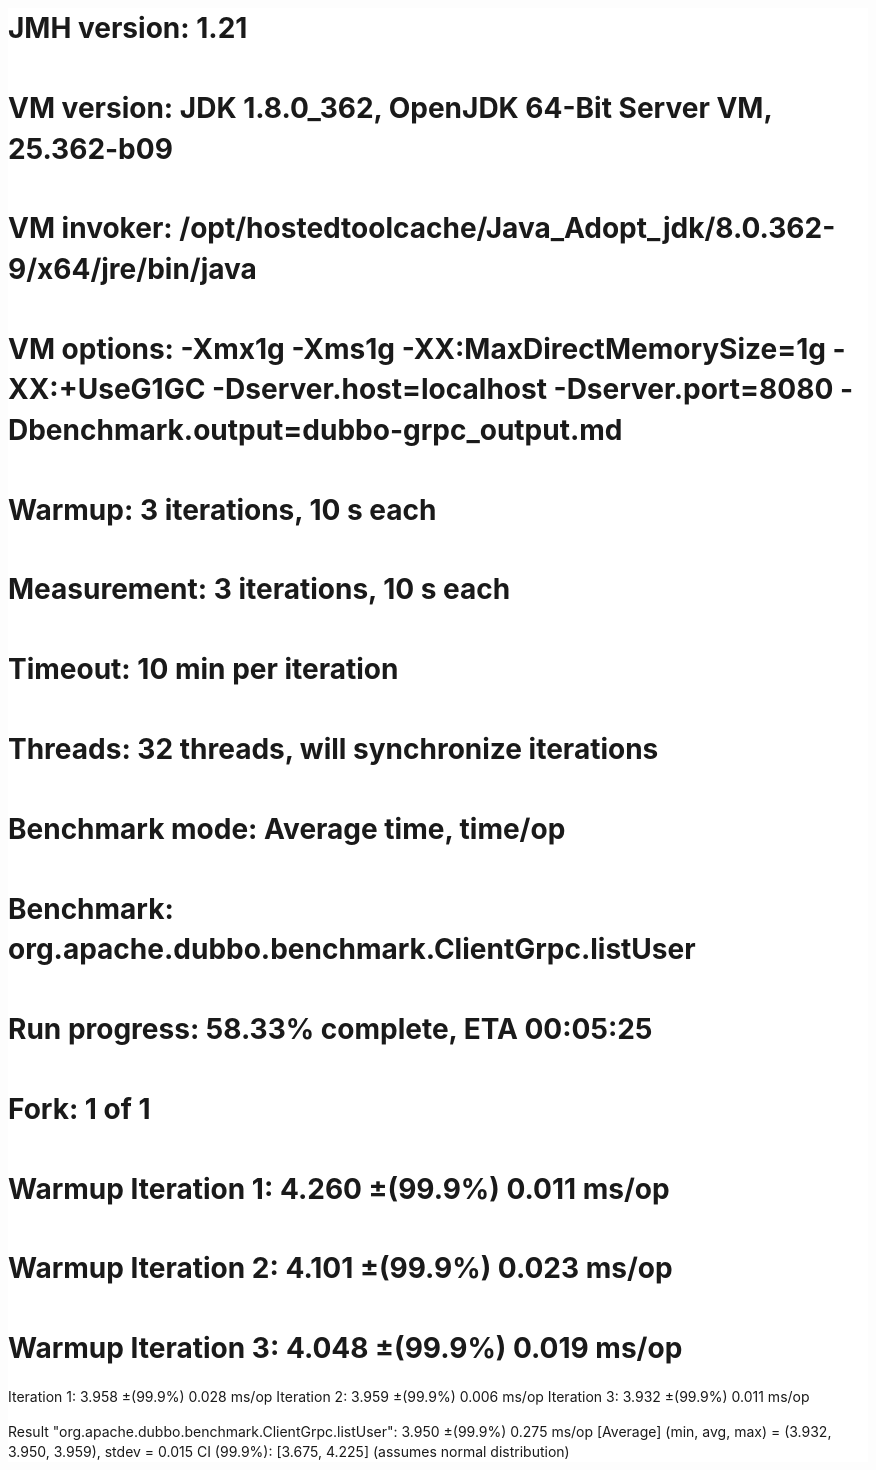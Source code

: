 
# JMH version: 1.21
# VM version: JDK 1.8.0_362, OpenJDK 64-Bit Server VM, 25.362-b09
# VM invoker: /opt/hostedtoolcache/Java_Adopt_jdk/8.0.362-9/x64/jre/bin/java
# VM options: -Xmx1g -Xms1g -XX:MaxDirectMemorySize=1g -XX:+UseG1GC -Dserver.host=localhost -Dserver.port=8080 -Dbenchmark.output=dubbo-grpc_output.md
# Warmup: 3 iterations, 10 s each
# Measurement: 3 iterations, 10 s each
# Timeout: 10 min per iteration
# Threads: 32 threads, will synchronize iterations
# Benchmark mode: Average time, time/op
# Benchmark: org.apache.dubbo.benchmark.ClientGrpc.listUser

# Run progress: 58.33% complete, ETA 00:05:25
# Fork: 1 of 1
# Warmup Iteration   1: 4.260 ±(99.9%) 0.011 ms/op
# Warmup Iteration   2: 4.101 ±(99.9%) 0.023 ms/op
# Warmup Iteration   3: 4.048 ±(99.9%) 0.019 ms/op
Iteration   1: 3.958 ±(99.9%) 0.028 ms/op
Iteration   2: 3.959 ±(99.9%) 0.006 ms/op
Iteration   3: 3.932 ±(99.9%) 0.011 ms/op


Result "org.apache.dubbo.benchmark.ClientGrpc.listUser":
  3.950 ±(99.9%) 0.275 ms/op [Average]
  (min, avg, max) = (3.932, 3.950, 3.959), stdev = 0.015
  CI (99.9%): [3.675, 4.225] (assumes normal distribution)
